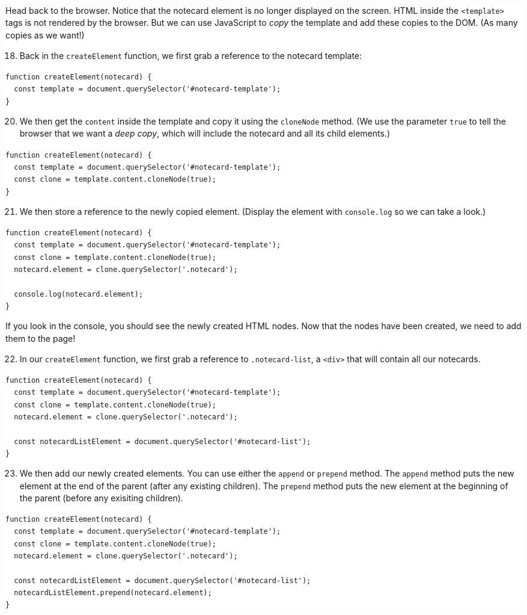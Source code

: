 Head back to the browser. Notice that the notecard element is no longer displayed on the screen. HTML inside the `<template>` tags is not rendered by the browser. But we can use JavaScript to *copy* the template and add these copies to the DOM. (As many copies as we want!)

18. Back in the `createElement` function, we first grab a reference to the notecard template:
```
function createElement(notecard) {
  const template = document.querySelector('#notecard-template');
}
```

20. We then get the `content` inside the template and copy it using the `cloneNode` method. (We use the parameter `true` to tell the browser that we want a *deep copy*, which will include the notecard and all its child elements.)
```
function createElement(notecard) {
  const template = document.querySelector('#notecard-template');
  const clone = template.content.cloneNode(true);
}
```

21. We then store a reference to the newly copied element. (Display the element with `console.log` so we can take a look.)
```
function createElement(notecard) {
  const template = document.querySelector('#notecard-template');
  const clone = template.content.cloneNode(true);
  notecard.element = clone.querySelector('.notecard');

  console.log(notecard.element);
}
```

If you look in the console, you should see the newly created HTML nodes. Now that the nodes have been created, we need to add them to the page!

22. In our `createElement` function, we first grab a reference to `.notecard-list`, a `<div>` that will contain all our notecards.
```
function createElement(notecard) {
  const template = document.querySelector('#notecard-template');
  const clone = template.content.cloneNode(true);
  notecard.element = clone.querySelector('.notecard');

  const notecardListElement = document.querySelector('#notecard-list');
}
```

23. We then add our newly created elements. You can use either the `append` or `prepend` method. The `append` method puts the new element at the end of the parent (after any existing children). The `prepend` method puts the new element at the beginning of the parent (before any exisiting children).
```
function createElement(notecard) {
  const template = document.querySelector('#notecard-template');
  const clone = template.content.cloneNode(true);
  notecard.element = clone.querySelector('.notecard');

  const notecardListElement = document.querySelector('#notecard-list');
  notecardListElement.prepend(notecard.element);
}
```
